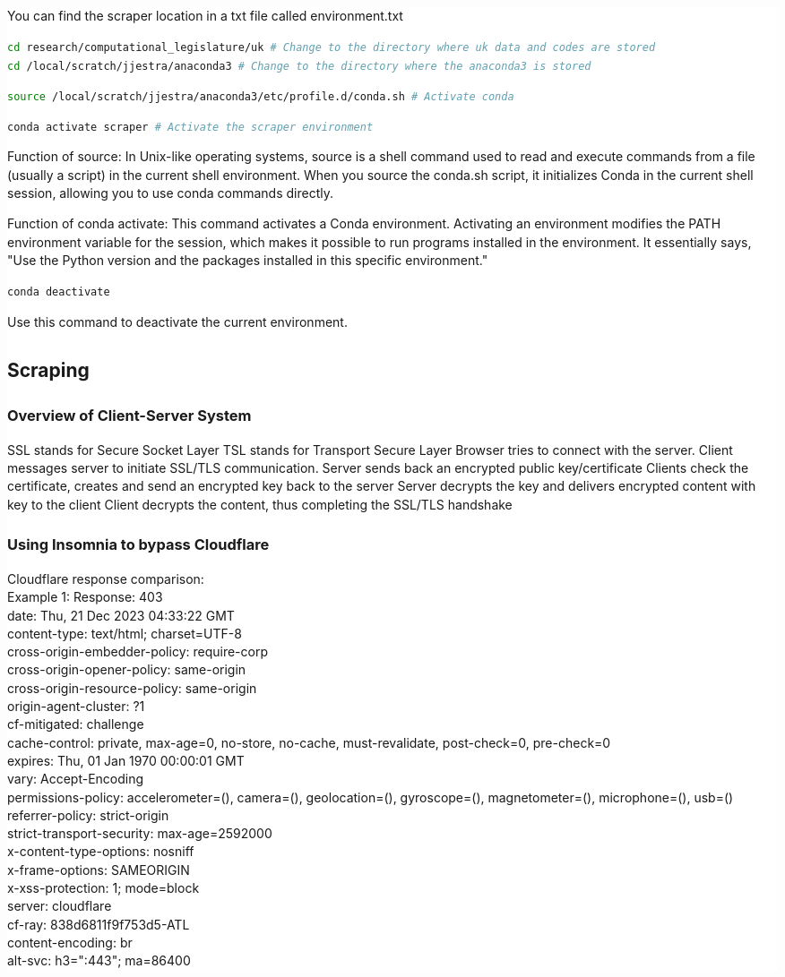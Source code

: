 You can find the scraper location in a txt file called environment.txt
```bash
cd research/computational_legislature/uk # Change to the directory where uk data and codes are stored
cd /local/scratch/jjestra/anaconda3 # Change to the directory where the anaconda3 is stored
```

```bash
source /local/scratch/jjestra/anaconda3/etc/profile.d/conda.sh # Activate conda
```

```bash
conda activate scraper # Activate the scraper environment
```
Function of source: In Unix-like operating systems, source is a shell command used to read and execute commands from a file (usually a script) in the current shell environment. When you source the conda.sh script, it initializes Conda in the current shell session, allowing you to use conda commands directly.  

Function of conda activate: This command activates a Conda environment. Activating an environment modifies the PATH environment variable for the session, which makes it possible to run programs installed in the environment. It essentially says, "Use the Python version and the packages installed in this specific environment."  

```bash
conda deactivate
```
Use this command to deactivate the current environment.

## Scraping
### Overview of Client-Server System
SSL stands for Secure Socket Layer
TSL stands for Transport Secure Layer
Browser tries to connect with the server. Client messages server to initiate SSL/TLS communication.
Server sends back an encrypted public key/certificate
Clients check the certificate, creates and send an encrypted key back to the server
Server decrypts the key and delivers encrypted content with key to the client
Client decrypts the content, thus completing the SSL/TLS handshake

### Using Insomnia to bypass Cloudflare
Cloudflare response comparison:  
Example 1: 
Response: 403  
date: Thu, 21 Dec 2023 04:33:22 GMT  
content-type: text/html; charset=UTF-8  
cross-origin-embedder-policy: require-corp  
cross-origin-opener-policy: same-origin  
cross-origin-resource-policy: same-origin  
origin-agent-cluster: ?1  
cf-mitigated: challenge  
cache-control: private, max-age=0, no-store, no-cache, must-revalidate, post-check=0, pre-check=0  
expires: Thu, 01 Jan 1970 00:00:01 GMT  
vary: Accept-Encoding  
permissions-policy: accelerometer=(), camera=(), geolocation=(), gyroscope=(), magnetometer=(), microphone=(), usb=()  
referrer-policy: strict-origin  
strict-transport-security: max-age=2592000  
x-content-type-options: nosniff  
x-frame-options: SAMEORIGIN  
x-xss-protection: 1; mode=block  
server: cloudflare  
cf-ray: 838d6811f9f753d5-ATL  
content-encoding: br  
alt-svc: h3=":443"; ma=86400  
